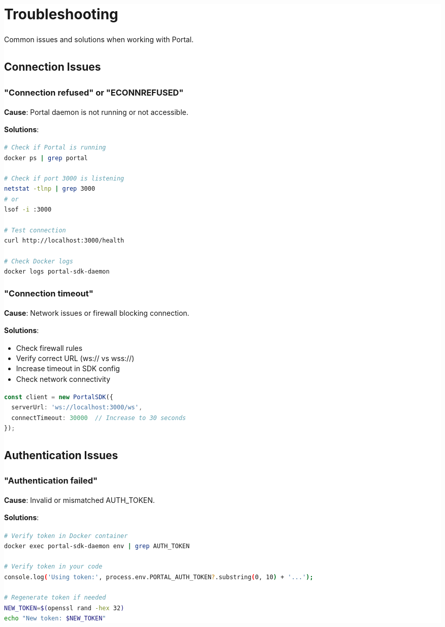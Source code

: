 # Troubleshooting

Common issues and solutions when working with Portal.

## Connection Issues

### "Connection refused" or "ECONNREFUSED"

**Cause**: Portal daemon is not running or not accessible.

**Solutions**:
```bash
# Check if Portal is running
docker ps | grep portal

# Check if port 3000 is listening
netstat -tlnp | grep 3000
# or
lsof -i :3000

# Test connection
curl http://localhost:3000/health

# Check Docker logs
docker logs portal-sdk-daemon
```

### "Connection timeout"

**Cause**: Network issues or firewall blocking connection.

**Solutions**:
- Check firewall rules
- Verify correct URL (ws:// vs wss://)
- Increase timeout in SDK config
- Check network connectivity

```typescript
const client = new PortalSDK({
  serverUrl: 'ws://localhost:3000/ws',
  connectTimeout: 30000  // Increase to 30 seconds
});
```

## Authentication Issues

### "Authentication failed"

**Cause**: Invalid or mismatched AUTH_TOKEN.

**Solutions**:
```bash
# Verify token in Docker container
docker exec portal-sdk-daemon env | grep AUTH_TOKEN

# Verify token in your code
console.log('Using token:', process.env.PORTAL_AUTH_TOKEN?.substring(0, 10) + '...');

# Regenerate token if needed
NEW_TOKEN=$(openssl rand -hex 32)
echo "New token: $NEW_TOKEN"
```
